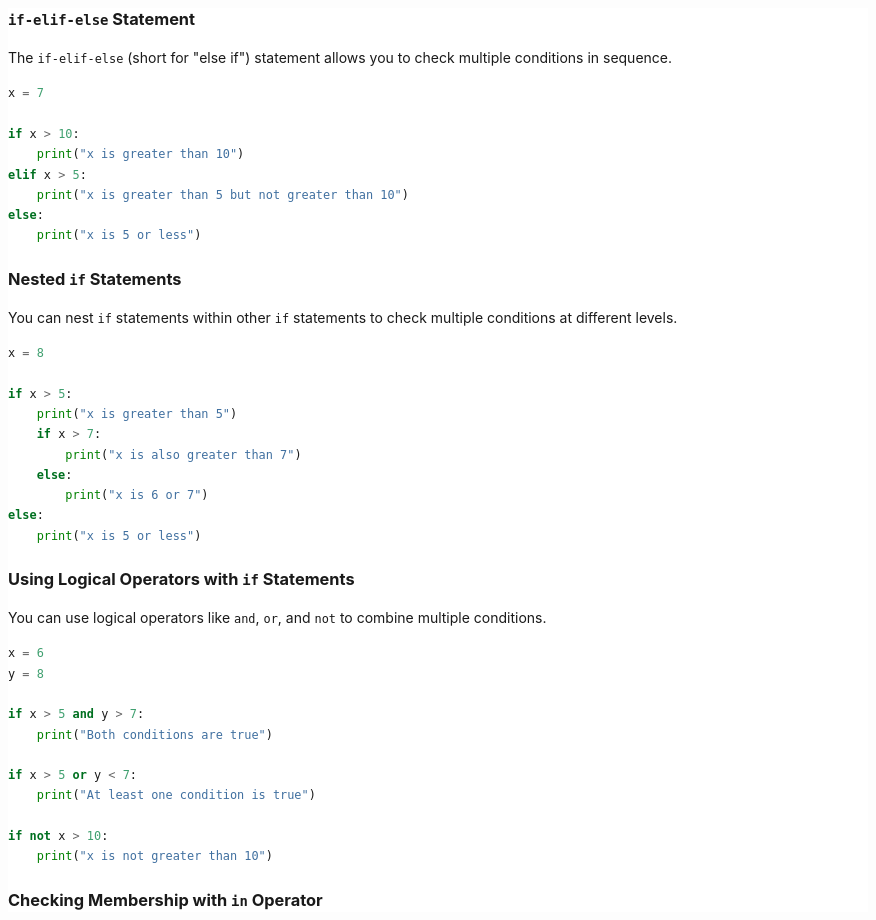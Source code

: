 ### `if-elif-else` Statement

The `if-elif-else` (short for "else if") statement allows you to check multiple conditions in sequence.

```python
x = 7

if x > 10:
    print("x is greater than 10")
elif x > 5:
    print("x is greater than 5 but not greater than 10")
else:
    print("x is 5 or less")
```

### Nested `if` Statements

You can nest `if` statements within other `if` statements to check multiple conditions at different levels.

```python
x = 8

if x > 5:
    print("x is greater than 5")
    if x > 7:
        print("x is also greater than 7")
    else:
        print("x is 6 or 7")
else:
    print("x is 5 or less")
```

### Using Logical Operators with `if` Statements

You can use logical operators like `and`, `or`, and `not` to combine multiple conditions.

```python
x = 6
y = 8

if x > 5 and y > 7:
    print("Both conditions are true")
    
if x > 5 or y < 7:
    print("At least one condition is true")

if not x > 10:
    print("x is not greater than 10")
```

### Checking Membership with `in` Operator
